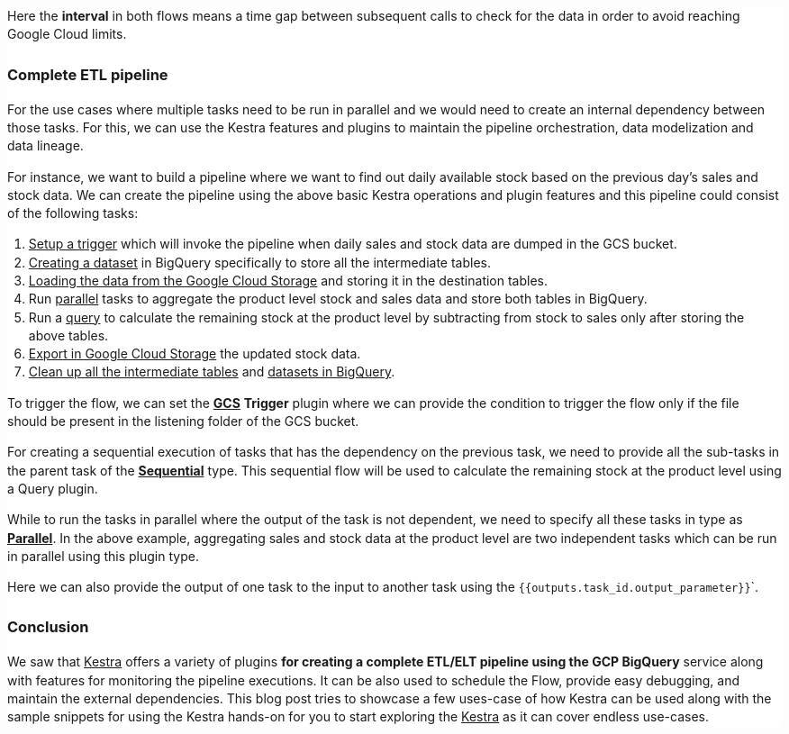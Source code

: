 Here the **interval** in both flows means a time gap between subsequent calls to check for the data in order to avoid reaching Google Cloud limits.

### Complete ETL pipeline

For the use cases where multiple tasks need to be run in parallel and we would need to create an internal dependency between those tasks. For this, we can use the Kestra features and plugins to maintain the pipeline orchestration, data modelization and data lineage.

For instance, we want to build a pipeline where we want to find out daily available stock based on the previous day’s sales and stock data. We can create the pipeline using the above basic Kestra operations and plugin features and this pipeline could consist of the following tasks:

1.  [Setup a trigger](https://kestra.io/plugins/plugin-gcp/triggers/gcs/io.kestra.plugin.gcp.gcs.Trigger.html) which will invoke the pipeline when daily sales and stock data are dumped in the GCS bucket.
2.  [Creating a dataset](https://kestra.io/plugins/plugin-gcp/tasks/bigquery/io.kestra.plugin.gcp.bigquery.CreateDataset.html) in BigQuery specifically to store all the intermediate tables.
3.  [Loading the data from the Google Cloud Storage](https://kestra.io/plugins/plugin-gcp/tasks/bigquery/io.kestra.plugin.gcp.bigquery.LoadFromGcs.html) and storing it in the destination tables.
4.  Run [parallel](https://kestra.io/plugins/core/tasks/flows/io.kestra.core.tasks.flows.Parallel.html) tasks to aggregate the product level stock and sales data and store both tables in BigQuery.
5.  Run a [query](https://kestra.io/plugins/plugin-gcp/tasks/bigquery/io.kestra.plugin.gcp.bigquery.Query.html) to calculate the remaining stock at the product level by subtracting from stock to sales only after storing the above tables.
6.  [Export in Google Cloud Storage](https://kestra.io/plugins/plugin-gcp/tasks/bigquery/io.kestra.plugin.gcp.bigquery.ExtractToGcs.html) the updated stock data.
7.  [Clean up all the intermediate tables](https://kestra.io/plugins/plugin-gcp/tasks/bigquery/io.kestra.plugin.gcp.bigquery.DeleteTable.html) and [datasets in BigQuery](https://kestra.io/plugins/plugin-gcp/tasks/bigquery/io.kestra.plugin.gcp.bigquery.DeleteDataset.html).

To trigger the flow, we can set the [**GCS**](https://kestra.io/plugins/plugin-gcp/triggers/gcs/io.kestra.plugin.gcp.gcs.Trigger.html) **Trigger** plugin where we can provide the condition to trigger the flow only if the file should be present in the listening folder of the GCS bucket.

For creating a sequential execution of tasks that has the dependency on the previous task, we need to provide all the sub-tasks in the parent task of the [**Sequential**](https://kestra.io/plugins/core/tasks/flows/io.kestra.core.tasks.flows.Sequential.html) type. This sequential flow will be used to calculate the remaining stock at the product level using a Query plugin.

While to run the tasks in parallel where the output of the task is not dependent, we need to specify all these tasks in type as [**Parallel**](https://kestra.io/plugins/core/tasks/flows/io.kestra.core.tasks.flows.Parallel.html). In the above example, aggregating sales and stock data at the product level are two independent tasks which can be run in parallel using this plugin type.

Here we can also provide the output of one task to the input to another task using the <code v-pre>{{outputs.task_id.output_parameter}}</code>`.

### Conclusion

We saw that [Kestra](https://www.kestra.io/) offers a variety of plugins **for creating a complete ETL/ELT pipeline using the GCP BigQuery** service along with features for monitoring the pipeline executions. It can be also used to schedule the Flow, provide easy debugging, and maintain the external dependencies. This blog post tries to showcase a few uses-case of how Kestra can be used along with the sample snippets for using the Kestra hands-on for you to start exploring the [Kestra](https://github.com/kestra-io/kestra) as it can cover endless use-cases.

